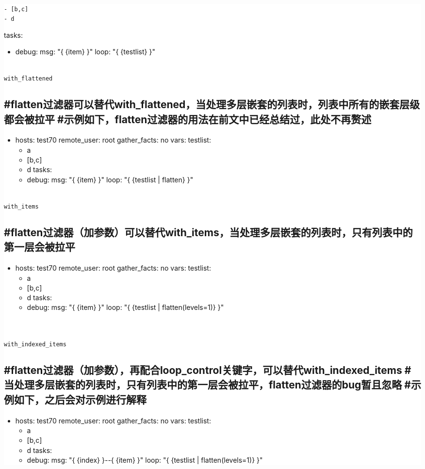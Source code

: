     - [b,c]
    - d
  tasks:
  - debug:
      msg: "{ {item} }"
    loop: "{ {testlist} }"
```

with_flattened
```
#flatten过滤器可以替代with_flattened，当处理多层嵌套的列表时，列表中所有的嵌套层级都会被拉平
#示例如下，flatten过滤器的用法在前文中已经总结过，此处不再赘述
---
- hosts: test70
  remote_user: root
  gather_facts: no
  vars:
    testlist:
    - a
    - [b,c]
    - d
  tasks:
  - debug:
      msg: "{ {item} }"
    loop: "{ {testlist | flatten} }"
```

with_items
```
#flatten过滤器（加参数）可以替代with_items，当处理多层嵌套的列表时，只有列表中的第一层会被拉平
---
- hosts: test70
  remote_user: root
  gather_facts: no
  vars:
    testlist:
    - a
    - [b,c]
    - d
  tasks:
  - debug:
      msg: "{ {item} }"
    loop: "{ {testlist | flatten(levels=1)} }"
```
 

with_indexed_items
```
#flatten过滤器（加参数），再配合loop_control关键字，可以替代with_indexed_items
#当处理多层嵌套的列表时，只有列表中的第一层会被拉平，flatten过滤器的bug暂且忽略
#示例如下，之后会对示例进行解释
---
- hosts: test70
  remote_user: root
  gather_facts: no
  vars:
    testlist:
    - a
    - [b,c]
    - d
  tasks:
  - debug:
      msg: "{ {index} }--{ {item} }"
    loop: "{ {testlist | flatten(levels=1)} }"